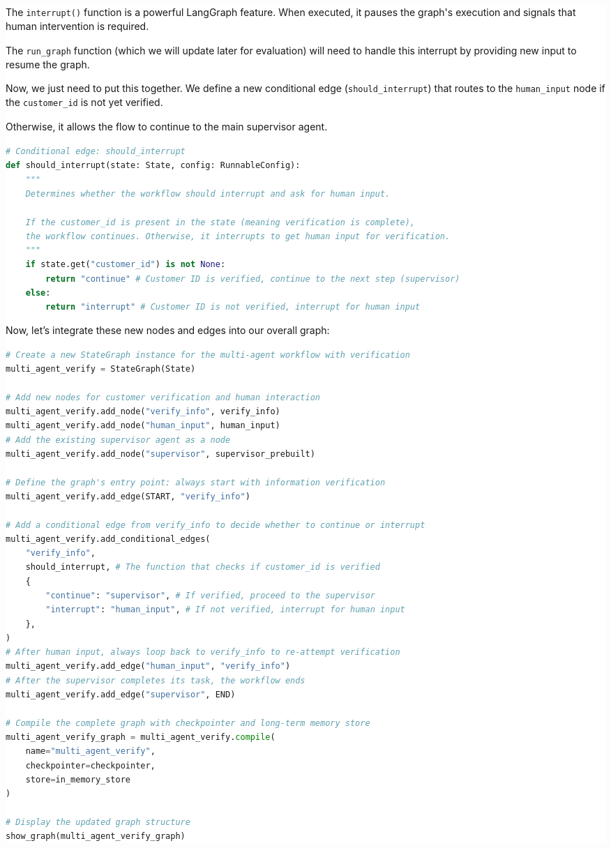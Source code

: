 The `interrupt()` function is a powerful LangGraph feature. When executed, it pauses the graph's execution and signals that human intervention is required.

The `run_graph` function (which we will update later for evaluation) will need to handle this interrupt by providing new input to resume the graph.

Now, we just need to put this together. We define a new conditional edge (`should_interrupt`) that routes to the `human_input` node if the `customer_id` is not yet verified.

Otherwise, it allows the flow to continue to the main supervisor agent.

```python
# Conditional edge: should_interrupt
def should_interrupt(state: State, config: RunnableConfig):
    """
    Determines whether the workflow should interrupt and ask for human input.
    
    If the customer_id is present in the state (meaning verification is complete),
    the workflow continues. Otherwise, it interrupts to get human input for verification.
    """
    if state.get("customer_id") is not None:
        return "continue" # Customer ID is verified, continue to the next step (supervisor)
    else:
        return "interrupt" # Customer ID is not verified, interrupt for human input
```

Now, let’s integrate these new nodes and edges into our overall graph:

```python
# Create a new StateGraph instance for the multi-agent workflow with verification
multi_agent_verify = StateGraph(State)

# Add new nodes for customer verification and human interaction
multi_agent_verify.add_node("verify_info", verify_info)
multi_agent_verify.add_node("human_input", human_input)
# Add the existing supervisor agent as a node
multi_agent_verify.add_node("supervisor", supervisor_prebuilt)

# Define the graph's entry point: always start with information verification
multi_agent_verify.add_edge(START, "verify_info")

# Add a conditional edge from verify_info to decide whether to continue or interrupt
multi_agent_verify.add_conditional_edges(
    "verify_info",
    should_interrupt, # The function that checks if customer_id is verified
    {
        "continue": "supervisor", # If verified, proceed to the supervisor
        "interrupt": "human_input", # If not verified, interrupt for human input
    },
)
# After human input, always loop back to verify_info to re-attempt verification
multi_agent_verify.add_edge("human_input", "verify_info")
# After the supervisor completes its task, the workflow ends
multi_agent_verify.add_edge("supervisor", END)

# Compile the complete graph with checkpointer and long-term memory store
multi_agent_verify_graph = multi_agent_verify.compile(
    name="multi_agent_verify", 
    checkpointer=checkpointer, 
    store=in_memory_store
)

# Display the updated graph structure
show_graph(multi_agent_verify_graph)
```
